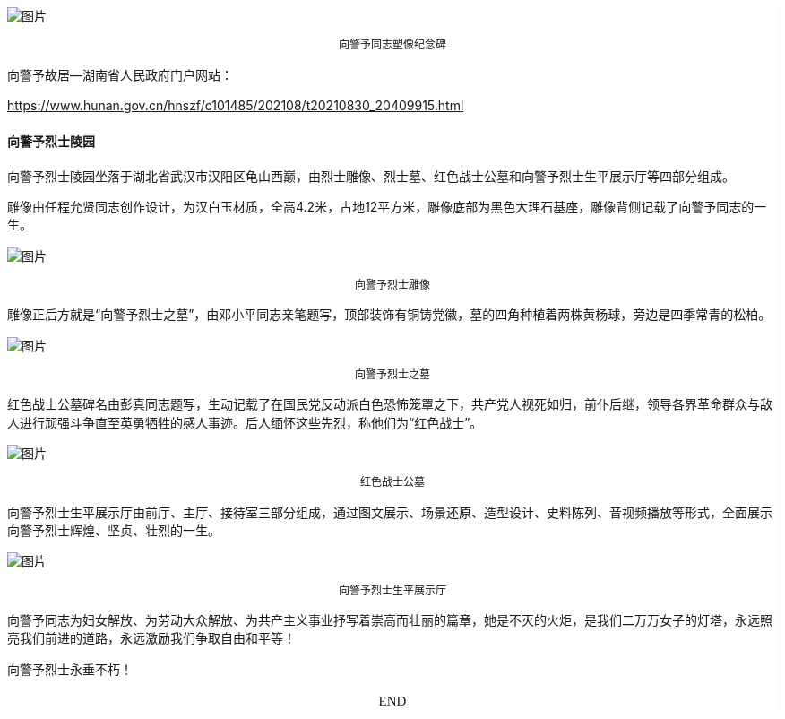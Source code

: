 ![图片](https://mmbiz.qpic.cn/sz_mmbiz_jpg/Z4vxrhUWeuOhqanK0pd2yexdmaCd4IWEcdFib2Ihqo4BWiaicuvRsfaLSez0ibZqicupCmyhbYxISyj2iciaP7QVLr0ow/640?wx_fmt=jpeg&from=appmsg&tp=webp&wxfrom=5&wx_lazy=1&wx_co=1)

<p align="center" style="font-family:楷体;font-size:12px">向警予同志塑像纪念碑</p>



向警予故居—湖南省人民政府门户网站：

https://www.hunan.gov.cn/hnszf/c101485/202108/t20210830_20409915.html

#### 向警予烈士陵园

向警予烈士陵园坐落于湖北省武汉市汉阳区龟山西巅，由烈士雕像、烈士墓、红色战士公墓和向警予烈士生平展示厅等四部分组成。

雕像由任程允贤同志创作设计，为汉白玉材质，全高4.2米，占地12平方米，雕像底部为黑色大理石基座，雕像背侧记载了向警予同志的一生。

![图片](https://mmbiz.qpic.cn/sz_mmbiz_jpg/Z4vxrhUWeuOhqanK0pd2yexdmaCd4IWEXmHbw6noibOks5vSGNkoZl5XKicu0Lkq5aPr4a8tg73ZJysic8G4VB4vg/640?wx_fmt=jpeg&from=appmsg&tp=webp&wxfrom=5&wx_lazy=1&wx_co=1)

<p align="center" style="font-family:楷体;font-size:12px">向警予烈士雕像</p>



雕像正后方就是“向警予烈士之墓”，由邓小平同志亲笔题写，顶部装饰有铜铸党徽，墓的四角种植着两株黄杨球，旁边是四季常青的松柏。

![图片](https://mmbiz.qpic.cn/sz_mmbiz_jpg/Z4vxrhUWeuOhqanK0pd2yexdmaCd4IWEpELLgVCUHbjT2HtQ5lYezBZ1zhGibnU1ecKEGAicrucJ2xhJEiclOmLibA/640?wx_fmt=jpeg&from=appmsg&tp=webp&wxfrom=5&wx_lazy=1&wx_co=1)

<p align="center" style="font-family:楷体;font-size:12px">向警予烈士之墓</p>



红色战士公墓碑名由彭真同志题写，生动记载了在国民党反动派白色恐怖笼罩之下，共产党人视死如归，前仆后继，领导各界革命群众与敌人进行顽强斗争直至英勇牺牲的感人事迹。后人缅怀这些先烈，称他们为“红色战士”。

![图片](https://mmbiz.qpic.cn/sz_mmbiz_jpg/Z4vxrhUWeuOhqanK0pd2yexdmaCd4IWEl4ztsXoiaV9F1ODEAhiaPZYvfOGKzWE8Mcdk8FBsRbmTqC7doibyV1bEQ/640?wx_fmt=jpeg&from=appmsg&tp=webp&wxfrom=5&wx_lazy=1&wx_co=1)

<p align="center" style="font-family:楷体;font-size:12px">红色战士公墓</p>



向警予烈士生平展示厅由前厅、主厅、接待室三部分组成，通过图文展示、场景还原、造型设计、史料陈列、音视频播放等形式，全面展示向警予烈士辉煌、坚贞、壮烈的一生。

![图片](https://mmbiz.qpic.cn/sz_mmbiz_png/Z4vxrhUWeuOhqanK0pd2yexdmaCd4IWEQJHTtxwvnO7shKaS1G0LPIGibtOiaBEfPmWjuaS1edxOEShaFkZCwaicA/640?wx_fmt=png&from=appmsg&tp=webp&wxfrom=5&wx_lazy=1&wx_co=1)

<p align="center" style="font-family:楷体;font-size:12px">向警予烈士生平展示厅</p>



向警予同志为妇女解放、为劳动大众解放、为共产主义事业抒写着崇高而壮丽的篇章，她是不灭的火炬，是我们二万万女子的灯塔，永远照亮我们前进的道路，永远激励我们争取自由和平等！

向警予烈士永垂不朽！



<p align="center" style="font-family:楷体;font-size:15px">END</p>

